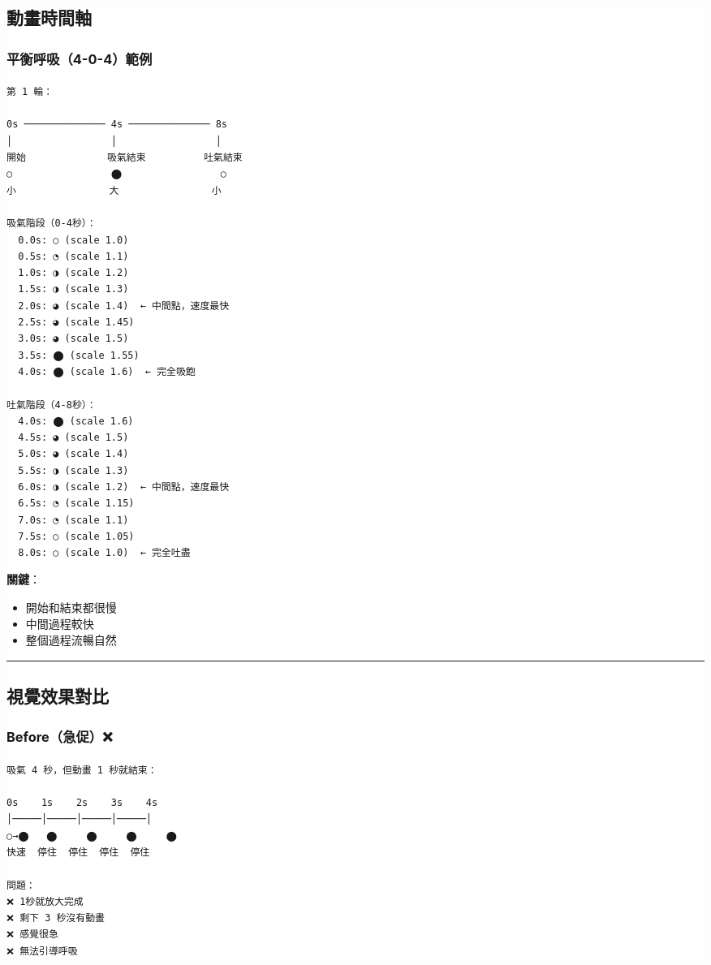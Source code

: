 
## 動畫時間軸

### 平衡呼吸（4-0-4）範例

```
第 1 輪：

0s ────────────── 4s ────────────── 8s
│                 │                 │
開始              吸氣結束          吐氣結束
○                 ⬤                 ○
小                大                小

吸氣階段（0-4秒）：
  0.0s: ○ (scale 1.0)
  0.5s: ◔ (scale 1.1)
  1.0s: ◑ (scale 1.2)
  1.5s: ◑ (scale 1.3)
  2.0s: ◕ (scale 1.4)  ← 中間點，速度最快
  2.5s: ◕ (scale 1.45)
  3.0s: ◕ (scale 1.5)
  3.5s: ⬤ (scale 1.55)
  4.0s: ⬤ (scale 1.6)  ← 完全吸飽

吐氣階段（4-8秒）：
  4.0s: ⬤ (scale 1.6)
  4.5s: ◕ (scale 1.5)
  5.0s: ◕ (scale 1.4)
  5.5s: ◑ (scale 1.3)
  6.0s: ◑ (scale 1.2)  ← 中間點，速度最快
  6.5s: ◔ (scale 1.15)
  7.0s: ◔ (scale 1.1)
  7.5s: ○ (scale 1.05)
  8.0s: ○ (scale 1.0)  ← 完全吐盡
```

**關鍵**：
- 開始和結束都很慢
- 中間過程較快
- 整個過程流暢自然

---

## 視覺效果對比

### Before（急促）❌
```
吸氣 4 秒，但動畫 1 秒就結束：

0s    1s    2s    3s    4s
│─────│─────│─────│─────│
○→⬤   ⬤     ⬤     ⬤     ⬤
快速  停住  停住  停住  停住

問題：
❌ 1秒就放大完成
❌ 剩下 3 秒沒有動畫
❌ 感覺很急
❌ 無法引導呼吸
```
